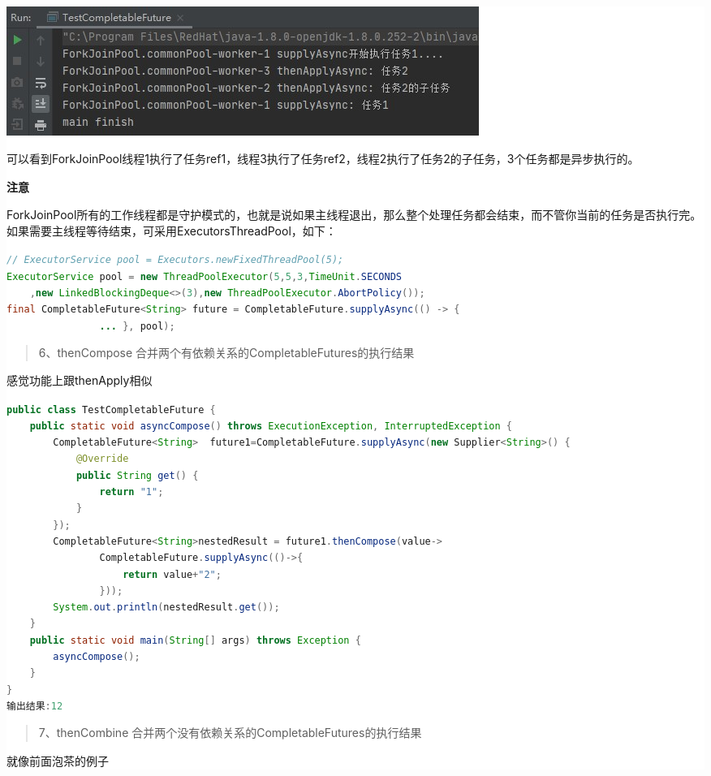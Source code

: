 ![](\assets\images\2020\juc\completable-future-4.jpg)

可以看到ForkJoinPool线程1执行了任务ref1，线程3执行了任务ref2，线程2执行了任务2的子任务，3个任务都是异步执行的。

**注意**

ForkJoinPool所有的工作线程都是守护模式的，也就是说如果主线程退出，那么整个处理任务都会结束，而不管你当前的任务是否执行完。如果需要主线程等待结束，可采用ExecutorsThreadPool，如下：

```java
// ExecutorService pool = Executors.newFixedThreadPool(5);
ExecutorService pool = new ThreadPoolExecutor(5,5,3,TimeUnit.SECONDS
    ,new LinkedBlockingDeque<>(3),new ThreadPoolExecutor.AbortPolicy());
final CompletableFuture<String> future = CompletableFuture.supplyAsync(() -> {
                ... }, pool);
```

> 6、thenCompose 合并两个有依赖关系的CompletableFutures的执行结果

感觉功能上跟thenApply相似

```java
public class TestCompletableFuture {
    public static void asyncCompose() throws ExecutionException, InterruptedException {
        CompletableFuture<String>  future1=CompletableFuture.supplyAsync(new Supplier<String>() {
            @Override
            public String get() {
                return "1";
            }
        });
        CompletableFuture<String>nestedResult = future1.thenCompose(value->
                CompletableFuture.supplyAsync(()->{
                    return value+"2";
                }));
        System.out.println(nestedResult.get());
    }
    public static void main(String[] args) throws Exception {
        asyncCompose();
    }
}
输出结果:12
```



> 7、thenCombine  合并两个没有依赖关系的CompletableFutures的执行结果

就像前面泡茶的例子
